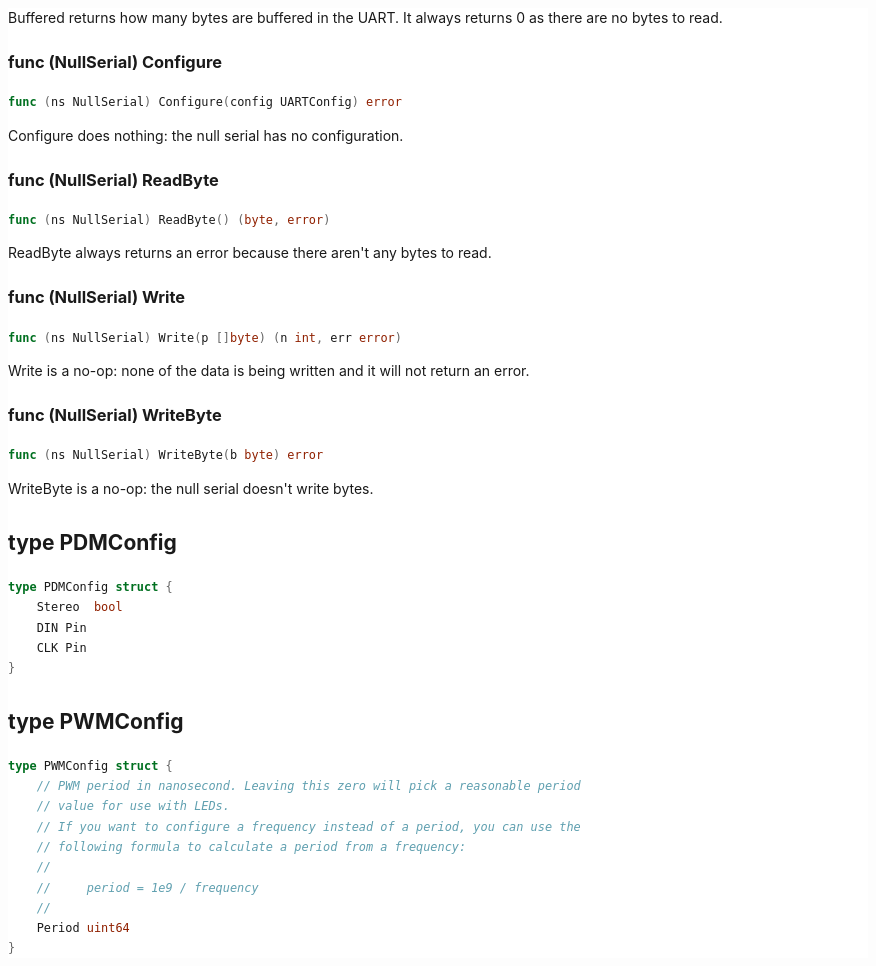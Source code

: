 Buffered returns how many bytes are buffered in the UART. It always returns 0
as there are no bytes to read.


### func (NullSerial) Configure

```go
func (ns NullSerial) Configure(config UARTConfig) error
```

Configure does nothing: the null serial has no configuration.


### func (NullSerial) ReadByte

```go
func (ns NullSerial) ReadByte() (byte, error)
```

ReadByte always returns an error because there aren't any bytes to read.


### func (NullSerial) Write

```go
func (ns NullSerial) Write(p []byte) (n int, err error)
```

Write is a no-op: none of the data is being written and it will not return an
error.


### func (NullSerial) WriteByte

```go
func (ns NullSerial) WriteByte(b byte) error
```

WriteByte is a no-op: the null serial doesn't write bytes.




## type PDMConfig

```go
type PDMConfig struct {
	Stereo	bool
	DIN	Pin
	CLK	Pin
}
```






## type PWMConfig

```go
type PWMConfig struct {
	// PWM period in nanosecond. Leaving this zero will pick a reasonable period
	// value for use with LEDs.
	// If you want to configure a frequency instead of a period, you can use the
	// following formula to calculate a period from a frequency:
	//
	//     period = 1e9 / frequency
	//
	Period uint64
}
```
